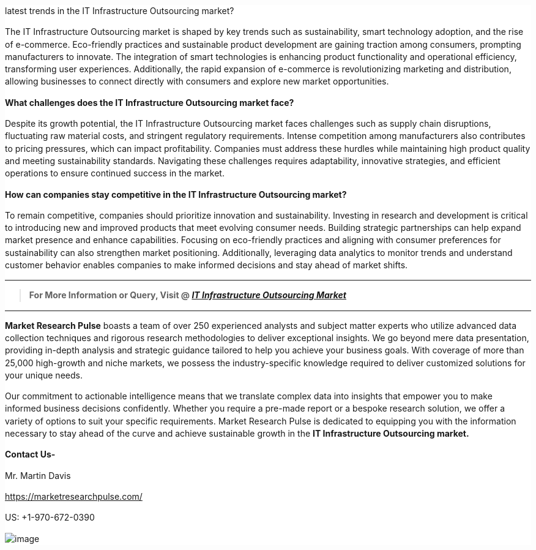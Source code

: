latest trends in the IT Infrastructure Outsourcing market?</strong></p><p>The IT Infrastructure Outsourcing market is shaped by key trends such as sustainability, smart technology adoption, and the rise of e-commerce. Eco-friendly practices and sustainable product development are gaining traction among consumers, prompting manufacturers to innovate. The integration of smart technologies is enhancing product functionality and operational efficiency, transforming user experiences. Additionally, the rapid expansion of e-commerce is revolutionizing marketing and distribution, allowing businesses to connect directly with consumers and explore new market opportunities.</p><p><strong>What challenges does the IT Infrastructure Outsourcing market face?</strong></p><p>Despite its growth potential, the IT Infrastructure Outsourcing market faces challenges such as supply chain disruptions, fluctuating raw material costs, and stringent regulatory requirements. Intense competition among manufacturers also contributes to pricing pressures, which can impact profitability. Companies must address these hurdles while maintaining high product quality and meeting sustainability standards. Navigating these challenges requires adaptability, innovative strategies, and efficient operations to ensure continued success in the market.</p><p><strong>How can companies stay competitive in the IT Infrastructure Outsourcing market?</strong></p><p>To remain competitive, companies should prioritize innovation and sustainability. Investing in research and development is critical to introducing new and improved products that meet evolving consumer needs. Building strategic partnerships can help expand market presence and enhance capabilities. Focusing on eco-friendly practices and aligning with consumer preferences for sustainability can also strengthen market positioning. Additionally, leveraging data analytics to monitor trends and understand customer behavior enables companies to make informed decisions and stay ahead of market shifts.</p><hr /><blockquote><p><strong>For More Information or Query, Visit @&nbsp;<em><a href="https://marketresearchpulse.com/report/87634/it-infrastructure-outsourcing-market?utm_source=Linkedin&utm_medium=0111">IT Infrastructure Outsourcing Market</a></em></strong></p></blockquote><hr /><p><strong>Market Research Pulse</strong> boasts a team of over 250 experienced analysts and subject matter experts who utilize advanced data collection techniques and rigorous research methodologies to deliver exceptional insights. We go beyond mere data presentation, providing in-depth analysis and strategic guidance tailored to help you achieve your business goals. With coverage of more than 25,000 high-growth and niche markets, we possess the industry-specific knowledge required to deliver customized solutions for your unique needs.</p><p>Our commitment to actionable intelligence means that we translate complex data into insights that empower you to make informed business decisions confidently. Whether you require a pre-made report or a bespoke research solution, we offer a variety of options to suit your specific requirements. Market Research Pulse is dedicated to equipping you with the information necessary to stay ahead of the curve and achieve sustainable growth in the <strong>IT Infrastructure Outsourcing market.</strong></p><p><strong>Contact Us-</strong></p><p>Mr. Martin Davis</p><p>https://marketresearchpulse.com/</p><p>US: +1-970-672-0390</p>
![image](https://github.com/user-attachments/assets/8978f164-4911-422a-913b-a574d4912171)
